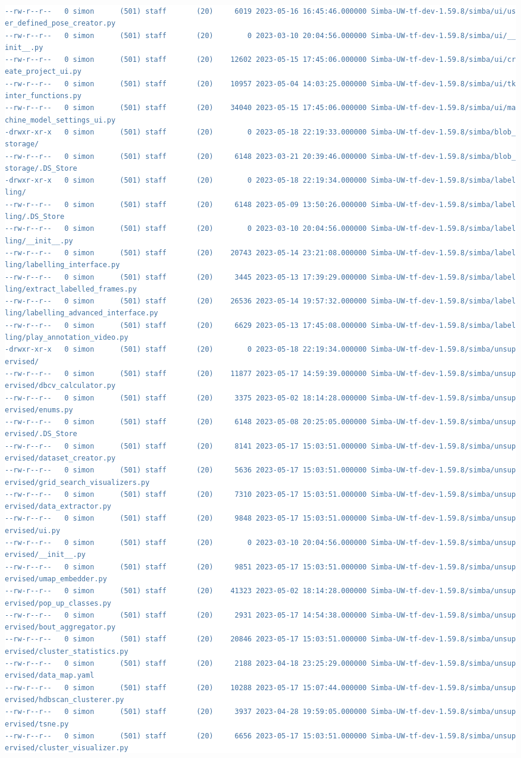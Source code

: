 ```diff
--rw-r--r--   0 simon      (501) staff       (20)     6019 2023-05-16 16:45:46.000000 Simba-UW-tf-dev-1.59.8/simba/ui/user_defined_pose_creator.py
--rw-r--r--   0 simon      (501) staff       (20)        0 2023-03-10 20:04:56.000000 Simba-UW-tf-dev-1.59.8/simba/ui/__init__.py
--rw-r--r--   0 simon      (501) staff       (20)    12602 2023-05-15 17:45:06.000000 Simba-UW-tf-dev-1.59.8/simba/ui/create_project_ui.py
--rw-r--r--   0 simon      (501) staff       (20)    10957 2023-05-04 14:03:25.000000 Simba-UW-tf-dev-1.59.8/simba/ui/tkinter_functions.py
--rw-r--r--   0 simon      (501) staff       (20)    34040 2023-05-15 17:45:06.000000 Simba-UW-tf-dev-1.59.8/simba/ui/machine_model_settings_ui.py
-drwxr-xr-x   0 simon      (501) staff       (20)        0 2023-05-18 22:19:33.000000 Simba-UW-tf-dev-1.59.8/simba/blob_storage/
--rw-r--r--   0 simon      (501) staff       (20)     6148 2023-03-21 20:39:46.000000 Simba-UW-tf-dev-1.59.8/simba/blob_storage/.DS_Store
-drwxr-xr-x   0 simon      (501) staff       (20)        0 2023-05-18 22:19:34.000000 Simba-UW-tf-dev-1.59.8/simba/labelling/
--rw-r--r--   0 simon      (501) staff       (20)     6148 2023-05-09 13:50:26.000000 Simba-UW-tf-dev-1.59.8/simba/labelling/.DS_Store
--rw-r--r--   0 simon      (501) staff       (20)        0 2023-03-10 20:04:56.000000 Simba-UW-tf-dev-1.59.8/simba/labelling/__init__.py
--rw-r--r--   0 simon      (501) staff       (20)    20743 2023-05-14 23:21:08.000000 Simba-UW-tf-dev-1.59.8/simba/labelling/labelling_interface.py
--rw-r--r--   0 simon      (501) staff       (20)     3445 2023-05-13 17:39:29.000000 Simba-UW-tf-dev-1.59.8/simba/labelling/extract_labelled_frames.py
--rw-r--r--   0 simon      (501) staff       (20)    26536 2023-05-14 19:57:32.000000 Simba-UW-tf-dev-1.59.8/simba/labelling/labelling_advanced_interface.py
--rw-r--r--   0 simon      (501) staff       (20)     6629 2023-05-13 17:45:08.000000 Simba-UW-tf-dev-1.59.8/simba/labelling/play_annotation_video.py
-drwxr-xr-x   0 simon      (501) staff       (20)        0 2023-05-18 22:19:34.000000 Simba-UW-tf-dev-1.59.8/simba/unsupervised/
--rw-r--r--   0 simon      (501) staff       (20)    11877 2023-05-17 14:59:39.000000 Simba-UW-tf-dev-1.59.8/simba/unsupervised/dbcv_calculator.py
--rw-r--r--   0 simon      (501) staff       (20)     3375 2023-05-02 18:14:28.000000 Simba-UW-tf-dev-1.59.8/simba/unsupervised/enums.py
--rw-r--r--   0 simon      (501) staff       (20)     6148 2023-05-08 20:25:05.000000 Simba-UW-tf-dev-1.59.8/simba/unsupervised/.DS_Store
--rw-r--r--   0 simon      (501) staff       (20)     8141 2023-05-17 15:03:51.000000 Simba-UW-tf-dev-1.59.8/simba/unsupervised/dataset_creator.py
--rw-r--r--   0 simon      (501) staff       (20)     5636 2023-05-17 15:03:51.000000 Simba-UW-tf-dev-1.59.8/simba/unsupervised/grid_search_visualizers.py
--rw-r--r--   0 simon      (501) staff       (20)     7310 2023-05-17 15:03:51.000000 Simba-UW-tf-dev-1.59.8/simba/unsupervised/data_extractor.py
--rw-r--r--   0 simon      (501) staff       (20)     9848 2023-05-17 15:03:51.000000 Simba-UW-tf-dev-1.59.8/simba/unsupervised/ui.py
--rw-r--r--   0 simon      (501) staff       (20)        0 2023-03-10 20:04:56.000000 Simba-UW-tf-dev-1.59.8/simba/unsupervised/__init__.py
--rw-r--r--   0 simon      (501) staff       (20)     9851 2023-05-17 15:03:51.000000 Simba-UW-tf-dev-1.59.8/simba/unsupervised/umap_embedder.py
--rw-r--r--   0 simon      (501) staff       (20)    41323 2023-05-02 18:14:28.000000 Simba-UW-tf-dev-1.59.8/simba/unsupervised/pop_up_classes.py
--rw-r--r--   0 simon      (501) staff       (20)     2931 2023-05-17 14:54:38.000000 Simba-UW-tf-dev-1.59.8/simba/unsupervised/bout_aggregator.py
--rw-r--r--   0 simon      (501) staff       (20)    20846 2023-05-17 15:03:51.000000 Simba-UW-tf-dev-1.59.8/simba/unsupervised/cluster_statistics.py
--rw-r--r--   0 simon      (501) staff       (20)     2188 2023-04-18 23:25:29.000000 Simba-UW-tf-dev-1.59.8/simba/unsupervised/data_map.yaml
--rw-r--r--   0 simon      (501) staff       (20)    10288 2023-05-17 15:07:44.000000 Simba-UW-tf-dev-1.59.8/simba/unsupervised/hdbscan_clusterer.py
--rw-r--r--   0 simon      (501) staff       (20)     3937 2023-04-28 19:59:05.000000 Simba-UW-tf-dev-1.59.8/simba/unsupervised/tsne.py
--rw-r--r--   0 simon      (501) staff       (20)     6656 2023-05-17 15:03:51.000000 Simba-UW-tf-dev-1.59.8/simba/unsupervised/cluster_visualizer.py
```